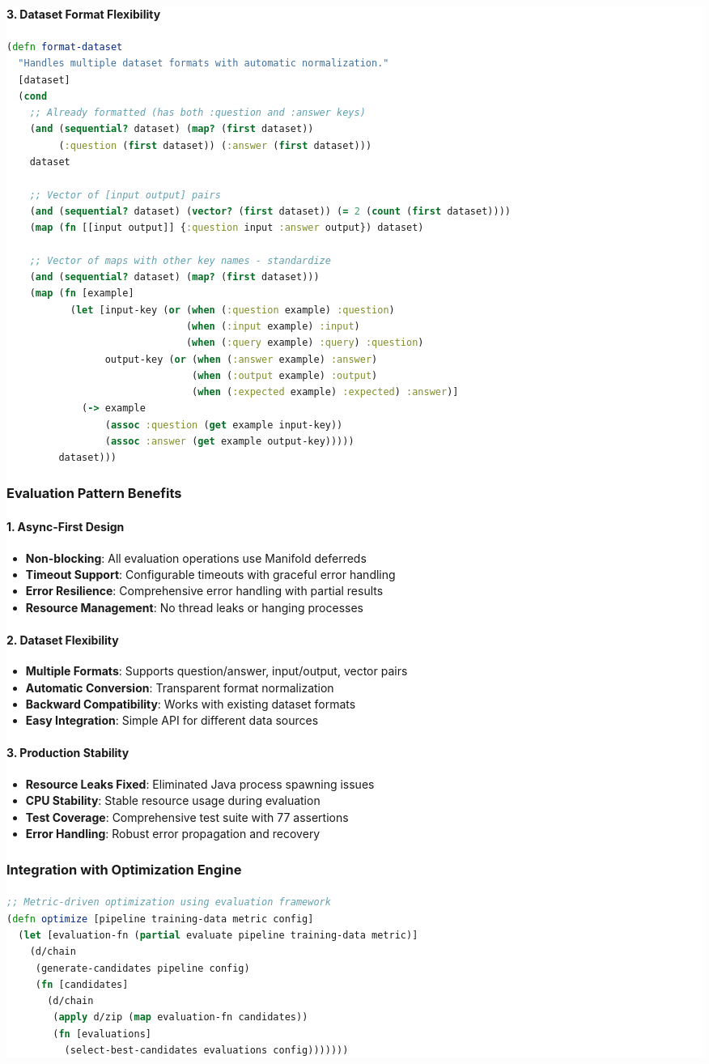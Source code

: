 #### 3. **Dataset Format Flexibility**
```clojure
(defn format-dataset
  "Handles multiple dataset formats with automatic normalization."
  [dataset]
  (cond
    ;; Already formatted (has both :question and :answer keys)
    (and (sequential? dataset) (map? (first dataset))
         (:question (first dataset)) (:answer (first dataset)))
    dataset
    
    ;; Vector of [input output] pairs
    (and (sequential? dataset) (vector? (first dataset)) (= 2 (count (first dataset))))
    (map (fn [[input output]] {:question input :answer output}) dataset)
    
    ;; Vector of maps with other key names - standardize
    (and (sequential? dataset) (map? (first dataset)))
    (map (fn [example]
           (let [input-key (or (when (:question example) :question)
                               (when (:input example) :input)
                               (when (:query example) :query) :question)
                 output-key (or (when (:answer example) :answer)
                                (when (:output example) :output)
                                (when (:expected example) :expected) :answer)]
             (-> example
                 (assoc :question (get example input-key))
                 (assoc :answer (get example output-key)))))
         dataset)))
```

### Evaluation Pattern Benefits

#### 1. **Async-First Design**
- **Non-blocking**: All evaluation operations use Manifold deferreds
- **Timeout Support**: Configurable timeouts with graceful error handling
- **Error Resilience**: Comprehensive error handling with partial results
- **Resource Management**: No thread leaks or hanging processes

#### 2. **Dataset Flexibility**
- **Multiple Formats**: Supports question/answer, input/output, vector pairs
- **Automatic Conversion**: Transparent format normalization
- **Backward Compatibility**: Works with existing dataset formats
- **Easy Integration**: Simple API for different data sources

#### 3. **Production Stability**
- **Resource Leaks Fixed**: Eliminated Java process spawning issues
- **CPU Stability**: Stable resource usage during evaluation
- **Test Coverage**: Comprehensive test suite with 77 assertions
- **Error Handling**: Robust error propagation and recovery

### Integration with Optimization Engine
```clojure
;; Metric-driven optimization using evaluation framework
(defn optimize [pipeline training-data metric config]
  (let [evaluation-fn (partial evaluate pipeline training-data metric)]
    (d/chain
     (generate-candidates pipeline config)
     (fn [candidates]
       (d/chain
        (apply d/zip (map evaluation-fn candidates))
        (fn [evaluations]
          (select-best-candidates evaluations config)))))))

```